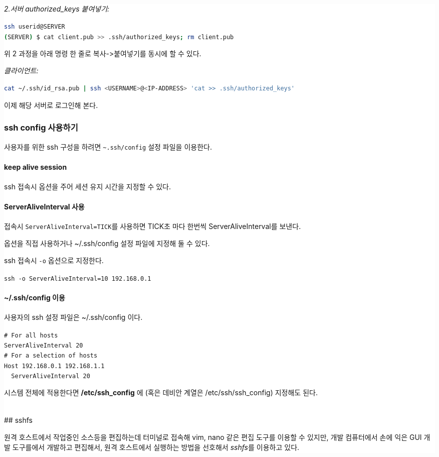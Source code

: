 *2.서버 authorized_keys 붙여넣기:*

```sh
ssh userid@SERVER
(SERVER) $ cat client.pub >> .ssh/authorized_keys; rm client.pub
```


위 2 과정을 아래 명령 한 줄로 복사->붙여넣기를 동시에 할 수 있다.

*클라이언트:*

```sh
cat ~/.ssh/id_rsa.pub | ssh <USERNAME>@<IP-ADDRESS> 'cat >> .ssh/authorized_keys'
```


이제 해당 서버로 로그인해 본다.


### ssh config 사용하기

사용자를 위한 ssh 구성을 하려면 `~.ssh/config` 설정 파일을 이용한다.

#### keep alive session

ssh 접속시 옵션을 주어 세션 유지 시간을 지정할 수 있다.

#### ServerAliveInterval 사용

접속시 `ServerAliveInterval=TICK`를 사용하면 TICK초 마다 한번씩 ServerAliveInterval를 보낸다.

옵션을 직접 사용하거나 ~/.ssh/config 설정 파일에 지정해 둘 수 있다.

ssh 접속시 `-o` 옵션으로 지정한다.

```
ssh -o ServerAliveInterval=10 192.168.0.1
```


#### **~/.ssh/config** 이용

사용자의 ssh 설정 파일은 ~/.ssh/config 이다.

```
# For all hosts
ServerAliveInterval 20
# For a selection of hosts
Host 192.168.0.1 192.168.1.1
  ServerAliveInterval 20
```

시스템 전체에 적용한다면 **/etc/ssh_config** 에 (혹은 데비안 계열은 /etc/ssh/ssh_config) 지정해도 된다.

<br>
## sshfs

원격 호스트에서 작업중인 소스등을 편집하는데 터미널로 접속해 vim, nano 같은 편집 도구를 이용할 수 있지만, 개발 컴퓨터에서 손에 익은 GUI 개발 도구를에서 개발하고 편집해서, 원격 호스트에서 실행하는 방법을 선호해서 *sshfs*를 이용하고 있다. 

